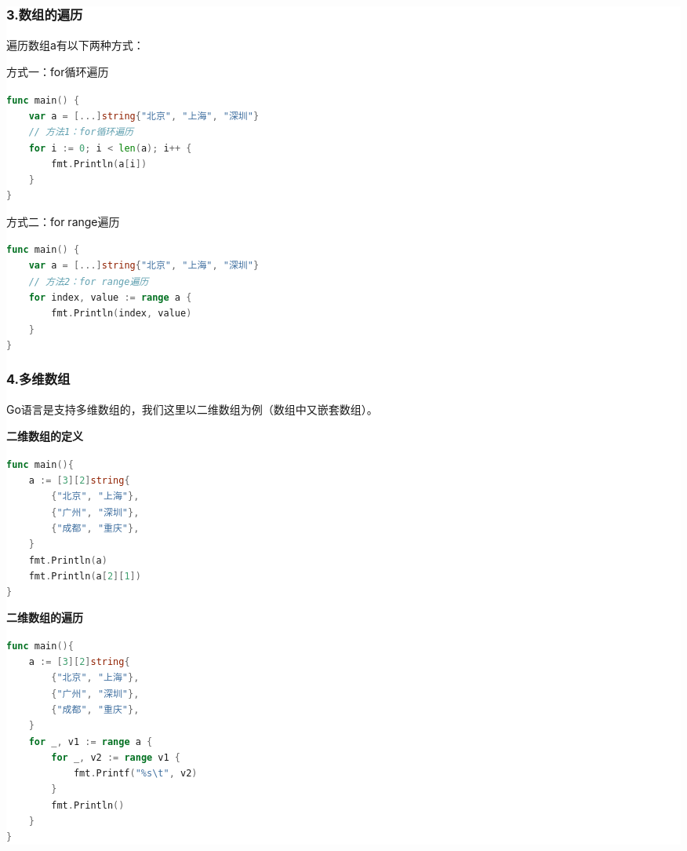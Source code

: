 

### 3.数组的遍历

遍历数组a有以下两种方式：

方式一：for循环遍历

```go
func main() {
    var a = [...]string{"北京", "上海", "深圳"}
    // 方法1：for循环遍历
    for i := 0; i < len(a); i++ {
        fmt.Println(a[i])
    }
}
```


方式二：for range遍历

```go
func main() {
    var a = [...]string{"北京", "上海", "深圳"}
    // 方法2：for range遍历
    for index, value := range a {
        fmt.Println(index, value)
    }
}
```



### 4.多维数组

Go语言是支持多维数组的，我们这里以二维数组为例（数组中又嵌套数组）。

**二维数组的定义**

```go
func main(){
    a := [3][2]string{
        {"北京", "上海"},
        {"广州", "深圳"},
        {"成都", "重庆"},
    }
    fmt.Println(a)  
    fmt.Println(a[2][1])  
}
```

**二维数组的遍历**

```go
func main(){
    a := [3][2]string{
        {"北京", "上海"},
        {"广州", "深圳"},
        {"成都", "重庆"},
    }
    for _, v1 := range a {
        for _, v2 := range v1 {
            fmt.Printf("%s\t", v2)
        }
        fmt.Println()
    }
}
```
